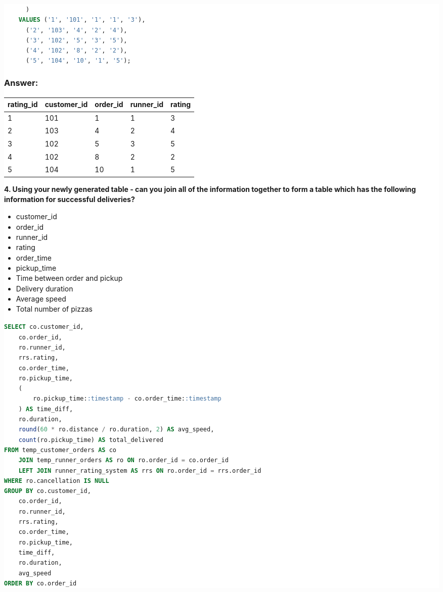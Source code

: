 ```sql
      )
    VALUES ('1', '101', '1', '1', '3'),
      ('2', '103', '4', '2', '4'),
      ('3', '102', '5', '3', '5'),
      ('4', '102', '8', '2', '2'),
      ('5', '104', '10', '1', '5');
```

### Answer:
rating_id|customer_id|order_id|runner_id|rating|
---------|-----------|--------|---------|------|
1|        101|       1|        1|     3|
2|        103|       4|        2|     4|
3|        102|       5|        3|     5|
4|        102|       8|        2|     2|
5|        104|      10|        1|     5|


**4. Using your newly generated table - can you join all of the information together to form a table which has the following information for successful deliveries?**
- customer_id
- order_id
- runner_id
- rating
- order_time
- pickup_time
- Time between order and pickup
- Delivery duration
- Average speed
- Total number of pizzas

```sql
SELECT co.customer_id,
	co.order_id,
	ro.runner_id,
	rrs.rating,
	co.order_time,
	ro.pickup_time,
	(
		ro.pickup_time::timestamp - co.order_time::timestamp
	) AS time_diff,
	ro.duration,
	round(60 * ro.distance / ro.duration, 2) AS avg_speed,
	count(ro.pickup_time) AS total_delivered
FROM temp_customer_orders AS co
	JOIN temp_runner_orders AS ro ON ro.order_id = co.order_id
	LEFT JOIN runner_rating_system AS rrs ON ro.order_id = rrs.order_id
WHERE ro.cancellation IS NULL
GROUP BY co.customer_id,
	co.order_id,
	ro.runner_id,
	rrs.rating,
	co.order_time,
	ro.pickup_time,
	time_diff,
	ro.duration,
	avg_speed
ORDER BY co.order_id
```
